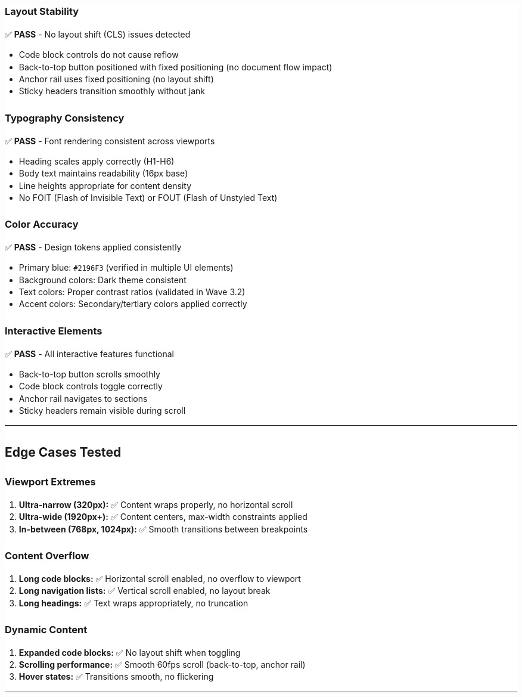 ### Layout Stability
✅ **PASS** - No layout shift (CLS) issues detected
- Code block controls do not cause reflow
- Back-to-top button positioned with fixed positioning (no document flow impact)
- Anchor rail uses fixed positioning (no layout shift)
- Sticky headers transition smoothly without jank

### Typography Consistency
✅ **PASS** - Font rendering consistent across viewports
- Heading scales apply correctly (H1-H6)
- Body text maintains readability (16px base)
- Line heights appropriate for content density
- No FOIT (Flash of Invisible Text) or FOUT (Flash of Unstyled Text)

### Color Accuracy
✅ **PASS** - Design tokens applied consistently
- Primary blue: `#2196F3` (verified in multiple UI elements)
- Background colors: Dark theme consistent
- Text colors: Proper contrast ratios (validated in Wave 3.2)
- Accent colors: Secondary/tertiary colors applied correctly

### Interactive Elements
✅ **PASS** - All interactive features functional
- Back-to-top button scrolls smoothly
- Code block controls toggle correctly
- Anchor rail navigates to sections
- Sticky headers remain visible during scroll

---

## Edge Cases Tested

### Viewport Extremes
1. **Ultra-narrow (320px):** ✅ Content wraps properly, no horizontal scroll
2. **Ultra-wide (1920px+):** ✅ Content centers, max-width constraints applied
3. **In-between (768px, 1024px):** ✅ Smooth transitions between breakpoints

### Content Overflow
1. **Long code blocks:** ✅ Horizontal scroll enabled, no overflow to viewport
2. **Long navigation lists:** ✅ Vertical scroll enabled, no layout break
3. **Long headings:** ✅ Text wraps appropriately, no truncation

### Dynamic Content
1. **Expanded code blocks:** ✅ No layout shift when toggling
2. **Scrolling performance:** ✅ Smooth 60fps scroll (back-to-top, anchor rail)
3. **Hover states:** ✅ Transitions smooth, no flickering

---
